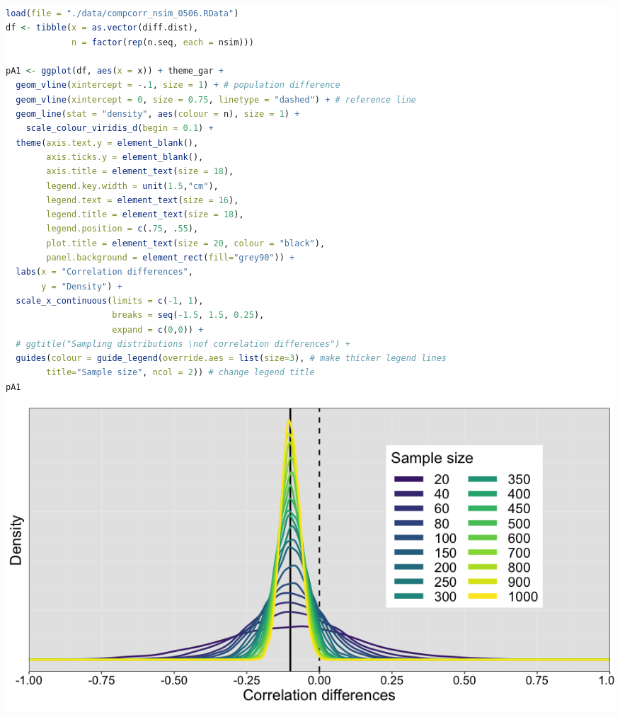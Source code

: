 ``` r
load(file = "./data/compcorr_nsim_0506.RData")
df <- tibble(x = as.vector(diff.dist),
             n = factor(rep(n.seq, each = nsim)))

pA1 <- ggplot(df, aes(x = x)) + theme_gar +
  geom_vline(xintercept = -.1, size = 1) + # population difference
  geom_vline(xintercept = 0, size = 0.75, linetype = "dashed") + # reference line
  geom_line(stat = "density", aes(colour = n), size = 1) +
    scale_colour_viridis_d(begin = 0.1) +
  theme(axis.text.y = element_blank(),
        axis.ticks.y = element_blank(),
        axis.title = element_text(size = 18),
        legend.key.width = unit(1.5,"cm"),
        legend.text = element_text(size = 16),
        legend.title = element_text(size = 18),
        legend.position = c(.75, .55),
        plot.title = element_text(size = 20, colour = "black"),
        panel.background = element_rect(fill="grey90")) +
  labs(x = "Correlation differences",
       y = "Density") +
  scale_x_continuous(limits = c(-1, 1), 
                     breaks = seq(-1.5, 1.5, 0.25),
                     expand = c(0,0)) +
  # ggtitle("Sampling distributions \nof correlation differences") +
  guides(colour = guide_legend(override.aes = list(size=3), # make thicker legend lines
        title="Sample size", ncol = 2)) # change legend title
pA1
```

![](compcorr_files/figure-gfm/unnamed-chunk-28-1.png)
